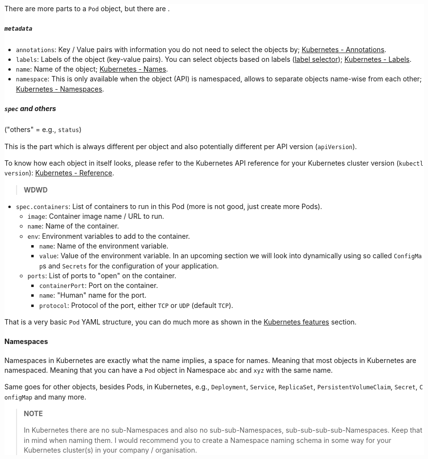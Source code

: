 There are more parts to a `Pod` object, but there are .

##### `metadata`

* `annotations`: Key / Value pairs with information you do not need to select the objects by; [Kubernetes - Annotations](https://kubernetes.io/docs/concepts/overview/working-with-objects/annotations/).
* `labels`: Labels of the object (key-value pairs). You can select objects based on labels ([label selector](#getting-listing-objects-using-label-selectors)); [Kubernetes - Labels](https://kubernetes.io/docs/concepts/overview/working-with-objects/labels/).
* `name`: Name of the object; [Kubernetes - Names](https://kubernetes.io/docs/concepts/overview/working-with-objects/names/).
* `namespace`: This is only available when the object (API) is namespaced, allows to separate objects name-wise from each other; [Kubernetes - Namespaces](https://kubernetes.io/docs/concepts/overview/working-with-objects/namespaces/).

##### `spec` and others

("others" = e.g., `status`)

This is the part which is always different per object and also potentially different per API version (`apiVersion`).

To know how each object in itself looks, please refer to the Kubernetes API reference for your Kubernetes cluster version (`kubectl version`): [Kubernetes - Reference](https://kubernetes.io/docs/reference/).

> **WDWD**
>
* `spec.containers`: List of containers to run in this Pod (more is not good, just create more Pods).
    * `image`: Container image name / URL to run.
    * `name`: Name of the container.
    * `env`: Environment variables to add to the container.
        * `name`: Name of the environment variable.
        * `value`: Value of the environment variable. In an upcoming section we will look into dynamically using so called `ConfigMap`s and `Secrets` for the configuration of your application.
    * `ports`: List of ports to "open" on the container.
        * `containerPort`: Port on the container.
        * `name`: "Human" name for the port.
        * `protocol`: Protocol of the port, either `TCP` or `UDP` (default `TCP`).

That is a very basic `Pod` YAML structure, you can do much more as shown in the [Kubernetes features](#so-what-has-kubernetes-to-offer-features-of-kubernetes) section.

#### Namespaces

Namespaces in Kubernetes are exactly what the name implies, a space for names. Meaning that most objects in Kubernetes are namespaced.
Meaning that you can have a `Pod` object in Namespace `abc` and `xyz` with the same name.

Same goes for other objects, besides Pods, in Kubernetes, e.g., `Deployment`, `Service`, `ReplicaSet`, `PersistentVolumeClaim`, `Secret`, `ConfigMap` and many more.

> **NOTE**
>
> In Kubernetes there are no sub-Namespaces and also no sub-sub-Namespaces, sub-sub-sub-sub-Namespaces. Keep that in mind when naming them.
> I would recommend you to create a Namespace naming schema in some way for your Kubernetes cluster(s) in your company / organisation.

